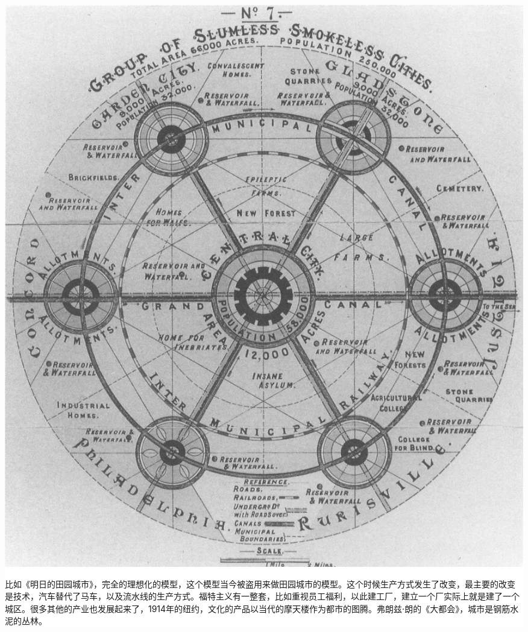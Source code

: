![明日田园城市](imgs/明日田园城市.jpg)

比如《明日的田园城市》，完全的理想化的模型，这个模型当今被盗用来做田园城市的模型。这个时候生产方式发生了改变，最主要的改变是技术，汽车替代了马车，以及流水线的生产方式。福特主义有一整套，比如重视员工福利，以此建工厂，建立一个厂实际上就是建了一个城区。很多其他的产业也发展起来了，1914年的纽约，文化的产品以当代的摩天楼作为都市的图腾。弗朗兹·朗的《大都会》，城市是钢筋水泥的丛林。
